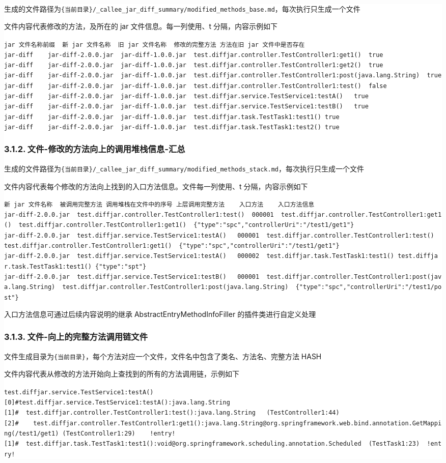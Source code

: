 生成的文件路径为`{当前目录}/_callee_jar_diff_summary/modified_methods_base.md`，每次执行只生成一个文件

文件内容代表修改的方法，及所在的 jar 文件信息。每一列使用、t 分隔，内容示例如下

```
jar 文件名称前缀	新 jar 文件名称	旧 jar 文件名称	修改的完整方法	方法在旧 jar 文件中是否存在
jar-diff	jar-diff-2.0.0.jar	jar-diff-1.0.0.jar	test.diffjar.controller.TestController1:get1()	true
jar-diff	jar-diff-2.0.0.jar	jar-diff-1.0.0.jar	test.diffjar.controller.TestController1:get2()	true
jar-diff	jar-diff-2.0.0.jar	jar-diff-1.0.0.jar	test.diffjar.controller.TestController1:post(java.lang.String)	true
jar-diff	jar-diff-2.0.0.jar	jar-diff-1.0.0.jar	test.diffjar.controller.TestController1:test()	false
jar-diff	jar-diff-2.0.0.jar	jar-diff-1.0.0.jar	test.diffjar.service.TestService1:testA()	true
jar-diff	jar-diff-2.0.0.jar	jar-diff-1.0.0.jar	test.diffjar.service.TestService1:testB()	true
jar-diff	jar-diff-2.0.0.jar	jar-diff-1.0.0.jar	test.diffjar.task.TestTask1:test1()	true
jar-diff	jar-diff-2.0.0.jar	jar-diff-1.0.0.jar	test.diffjar.task.TestTask1:test2()	true
```

### 3.1.2. 文件-修改的方法向上的调用堆栈信息-汇总

生成的文件路径为`{当前目录}/_callee_jar_diff_summary/modified_methods_stack.md`，每次执行只生成一个文件

文件内容代表每个修改的方法向上找到的入口方法信息。文件每一列使用、t 分隔，内容示例如下

```
新 jar 文件名称	被调用完整方法	调用堆栈在文件中的序号	上层调用完整方法	入口方法	入口方法信息
jar-diff-2.0.0.jar	test.diffjar.controller.TestController1:test()	000001	test.diffjar.controller.TestController1:get1()	test.diffjar.controller.TestController1:get1()	{"type":"spc","controllerUri":"/test1/get1"}
jar-diff-2.0.0.jar	test.diffjar.service.TestService1:testA()	000001	test.diffjar.controller.TestController1:test()	test.diffjar.controller.TestController1:get1()	{"type":"spc","controllerUri":"/test1/get1"}
jar-diff-2.0.0.jar	test.diffjar.service.TestService1:testA()	000002	test.diffjar.task.TestTask1:test1()	test.diffjar.task.TestTask1:test1()	{"type":"spt"}
jar-diff-2.0.0.jar	test.diffjar.service.TestService1:testB()	000001	test.diffjar.controller.TestController1:post(java.lang.String)	test.diffjar.controller.TestController1:post(java.lang.String)	{"type":"spc","controllerUri":"/test1/post"}
```

入口方法信息可通过后续内容说明的继承 AbstractEntryMethodInfoFiller 的插件类进行自定义处理

### 3.1.3. 文件-向上的完整方法调用链文件

文件生成目录为`{当前目录}`，每个方法对应一个文件，文件名中包含了类名、方法名、完整方法 HASH

文件内容代表从修改的方法开始向上查找到的所有的方法调用链，示例如下

```
test.diffjar.service.TestService1:testA()
[0]#test.diffjar.service.TestService1:testA():java.lang.String
[1]#  test.diffjar.controller.TestController1:test():java.lang.String	(TestController1:44)
[2]#    test.diffjar.controller.TestController1:get1():java.lang.String@org.springframework.web.bind.annotation.GetMapping(/test1/get1)	(TestController1:29)	!entry!
[1]#  test.diffjar.task.TestTask1:test1():void@org.springframework.scheduling.annotation.Scheduled	(TestTask1:23)	!entry!
```
